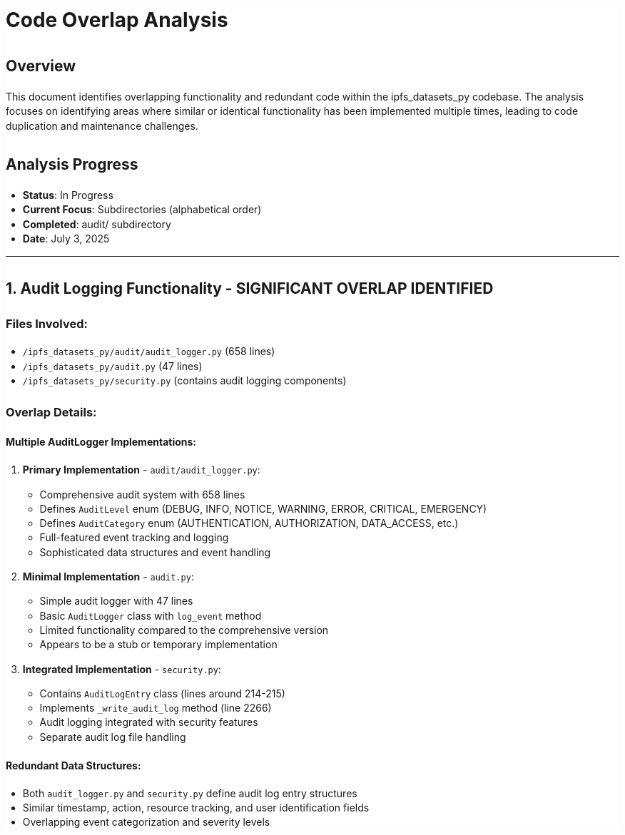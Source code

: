 # Code Overlap Analysis

## Overview
This document identifies overlapping functionality and redundant code within the ipfs_datasets_py codebase. The analysis focuses on identifying areas where similar or identical functionality has been implemented multiple times, leading to code duplication and maintenance challenges.

## Analysis Progress
- **Status**: In Progress
- **Current Focus**: Subdirectories (alphabetical order)
- **Completed**: audit/ subdirectory
- **Date**: July 3, 2025

---

## 1. Audit Logging Functionality - SIGNIFICANT OVERLAP IDENTIFIED

### **Files Involved:**
- `/ipfs_datasets_py/audit/audit_logger.py` (658 lines)
- `/ipfs_datasets_py/audit.py` (47 lines)
- `/ipfs_datasets_py/security.py` (contains audit logging components)

### **Overlap Details:**

#### **Multiple AuditLogger Implementations:**

1. **Primary Implementation** - `audit/audit_logger.py`:
   - Comprehensive audit system with 658 lines
   - Defines `AuditLevel` enum (DEBUG, INFO, NOTICE, WARNING, ERROR, CRITICAL, EMERGENCY)
   - Defines `AuditCategory` enum (AUTHENTICATION, AUTHORIZATION, DATA_ACCESS, etc.)
   - Full-featured event tracking and logging
   - Sophisticated data structures and event handling

2. **Minimal Implementation** - `audit.py`:
   - Simple audit logger with 47 lines
   - Basic `AuditLogger` class with `log_event` method
   - Limited functionality compared to the comprehensive version
   - Appears to be a stub or temporary implementation

3. **Integrated Implementation** - `security.py`:
   - Contains `AuditLogEntry` class (lines around 214-215)
   - Implements `_write_audit_log` method (line 2266)
   - Audit logging integrated with security features
   - Separate audit log file handling

#### **Redundant Data Structures:**
- Both `audit_logger.py` and `security.py` define audit log entry structures
- Similar timestamp, action, resource tracking, and user identification fields
- Overlapping event categorization and severity levels
